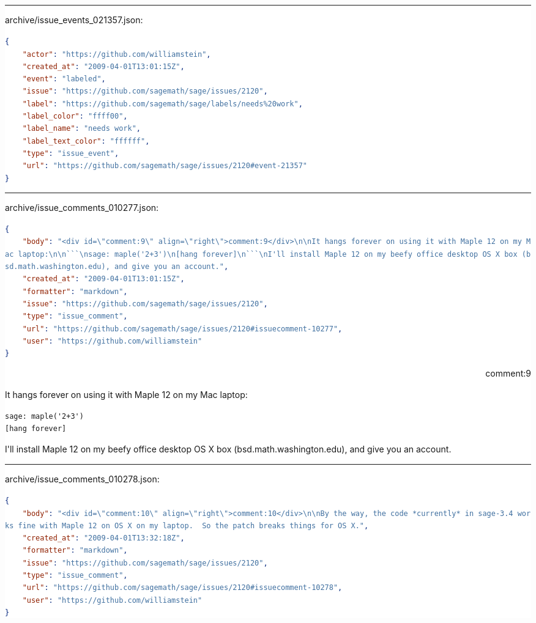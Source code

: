 

---

archive/issue_events_021357.json:
```json
{
    "actor": "https://github.com/williamstein",
    "created_at": "2009-04-01T13:01:15Z",
    "event": "labeled",
    "issue": "https://github.com/sagemath/sage/issues/2120",
    "label": "https://github.com/sagemath/sage/labels/needs%20work",
    "label_color": "ffff00",
    "label_name": "needs work",
    "label_text_color": "ffffff",
    "type": "issue_event",
    "url": "https://github.com/sagemath/sage/issues/2120#event-21357"
}
```



---

archive/issue_comments_010277.json:
```json
{
    "body": "<div id=\"comment:9\" align=\"right\">comment:9</div>\n\nIt hangs forever on using it with Maple 12 on my Mac laptop:\n\n```\nsage: maple('2+3')\n[hang forever]\n```\nI'll install Maple 12 on my beefy office desktop OS X box (bsd.math.washington.edu), and give you an account.",
    "created_at": "2009-04-01T13:01:15Z",
    "formatter": "markdown",
    "issue": "https://github.com/sagemath/sage/issues/2120",
    "type": "issue_comment",
    "url": "https://github.com/sagemath/sage/issues/2120#issuecomment-10277",
    "user": "https://github.com/williamstein"
}
```

<div id="comment:9" align="right">comment:9</div>

It hangs forever on using it with Maple 12 on my Mac laptop:

```
sage: maple('2+3')
[hang forever]
```
I'll install Maple 12 on my beefy office desktop OS X box (bsd.math.washington.edu), and give you an account.



---

archive/issue_comments_010278.json:
```json
{
    "body": "<div id=\"comment:10\" align=\"right\">comment:10</div>\n\nBy the way, the code *currently* in sage-3.4 works fine with Maple 12 on OS X on my laptop.  So the patch breaks things for OS X.",
    "created_at": "2009-04-01T13:32:18Z",
    "formatter": "markdown",
    "issue": "https://github.com/sagemath/sage/issues/2120",
    "type": "issue_comment",
    "url": "https://github.com/sagemath/sage/issues/2120#issuecomment-10278",
    "user": "https://github.com/williamstein"
}
```
